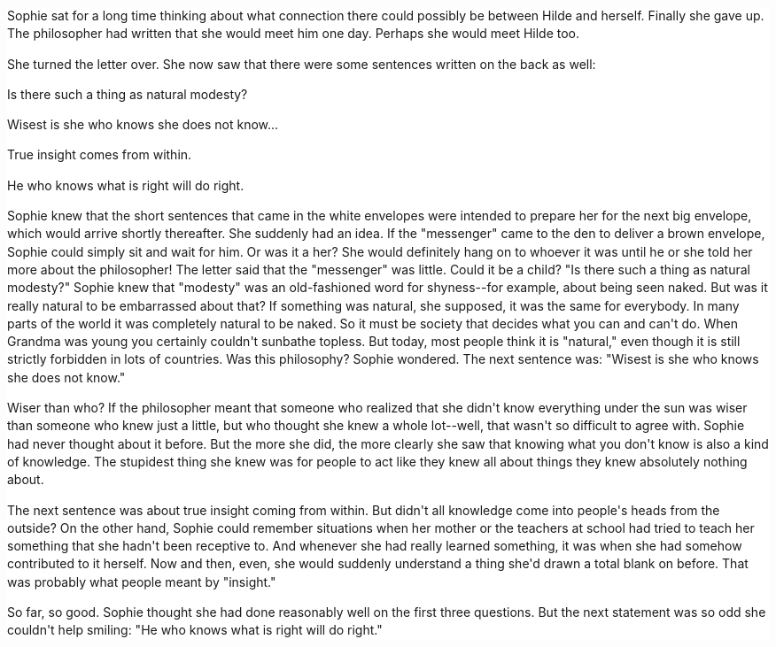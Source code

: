   

Sophie sat for a long time thinking about what connection there could possibly be between Hilde and herself. Finally she gave up. The philosopher had written that she would meet him one day. Perhaps she would meet Hilde too.

  

She turned the letter over. She now saw that there were some sentences written on the back as well:

  

Is there such a thing as natural modesty?

  

Wisest is she who knows she does not know...

  

True insight comes from within.

  

He who knows what is right will do right.

  

Sophie knew that the short sentences that came in the white envelopes were intended to prepare her for the next big envelope, which would arrive shortly thereafter. She suddenly had an idea. If the "messenger" came to the den to deliver a brown envelope, Sophie could simply sit and wait for him. Or was it a her? She would definitely hang on to whoever it was until he or she told her more about the philosopher! The letter said that the "messenger" was little. Could it be a child? "Is there such a thing as natural modesty?" Sophie knew that "modesty" was an old-fashioned word for shyness--for example, about being seen naked. But was it really natural to be embarrassed about that? If something was natural, she supposed, it was the same for everybody. In many parts of the world it was completely natural to be naked. So it must be society that decides what you can and can't do. When Grandma was young you certainly couldn't sunbathe topless. But today, most people think it is "natural," even though it is still strictly forbidden in lots of countries. Was this philosophy? Sophie wondered. The next sentence was: "Wisest is she who knows she does not know."

  

Wiser than who? If the philosopher meant that someone who realized that she didn't know everything under the sun was wiser than someone who knew just a little, but who thought she knew a whole lot--well, that wasn't so difficult to agree with. Sophie had never thought about it before. But the more she did, the more clearly she saw that knowing what you don't know is also a kind of knowledge. The stupidest thing she knew was for people to act like they knew all about things they knew absolutely nothing about.

  

The next sentence was about true insight coming from within. But didn't all knowledge come into people's heads from the outside? On the other hand, Sophie could remember situations when her mother or the teachers at school had tried to teach her something that she hadn't been receptive to. And whenever she had really learned something, it was when she had somehow contributed to it herself. Now and then, even, she would suddenly understand a thing she'd drawn a total blank on before. That was probably what people meant by "insight."

  

So far, so good. Sophie thought she had done reasonably well on the first three questions. But the next statement was so odd she couldn't help smiling: "He who knows what is right will do right."

  